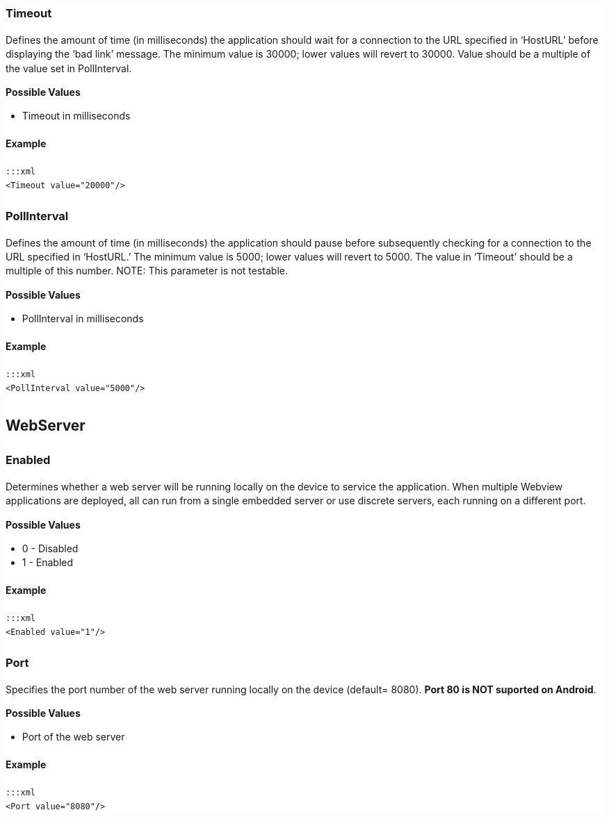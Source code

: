 ### Timeout
Defines the amount of time (in milliseconds) the application should wait for a connection to the URL specified in ‘HostURL’ before displaying the ‘bad link’ message. The minimum value is 30000; lower values will revert to 30000. Value should be a multiple of the value set in PollInterval.

**Possible Values**

* Timeout in milliseconds

#### Example
	:::xml
	<Timeout value="20000"/>

### PollInterval
Defines the amount of time (in milliseconds) the application should pause before subsequently checking for a connection to the URL specified in ‘HostURL.’ The minimum value is 5000; lower values will revert to 5000. The value in ‘Timeout’ should be a multiple of this number. NOTE: This parameter is not testable.

**Possible Values**

* PollInterval in milliseconds

#### Example
	:::xml
	<PollInterval value="5000"/>

## WebServer
### Enabled
Determines whether a web server will be running locally on the device to service the application. When multiple Webview applications are deployed, all can run from a single embedded server or use discrete servers, each running on a different port.

**Possible Values**

* 0 - Disabled
* 1 - Enabled

#### Example
	:::xml
	<Enabled value="1"/>

### Port
Specifies the port number of the web server running locally on the device (default= 8080). **Port 80 is NOT suported on Android**. 

**Possible Values**

* Port of the web server

#### Example
	:::xml
	<Port value="8080"/>
